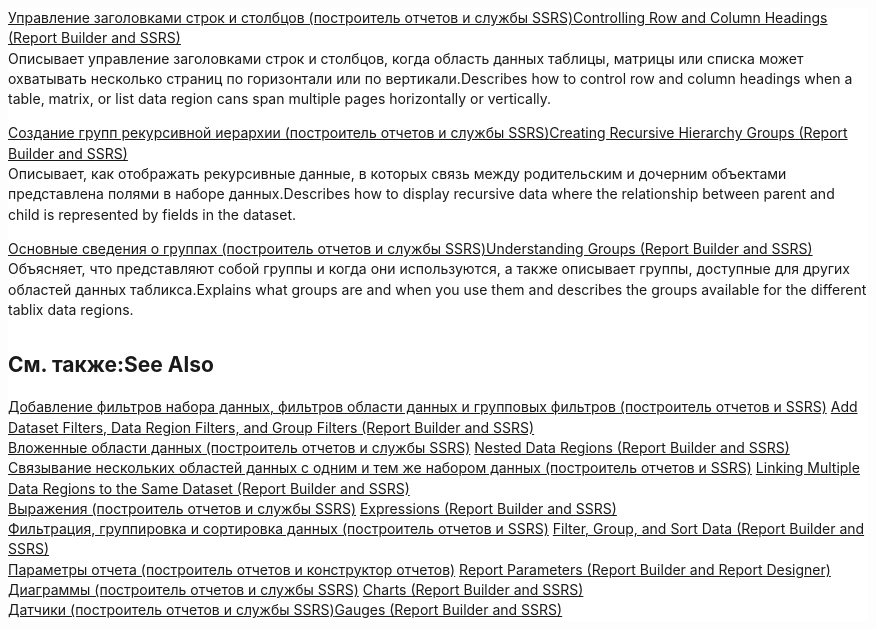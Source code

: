  [<span data-ttu-id="e44e4-206">Управление заголовками строк и столбцов (построитель отчетов и службы SSRS)</span><span class="sxs-lookup"><span data-stu-id="e44e4-206">Controlling Row and Column Headings &#40;Report Builder and SSRS&#41;</span></span>](controlling-row-and-column-headings-report-builder-and-ssrs.md)  
 <span data-ttu-id="e44e4-207">Описывает управление заголовками строк и столбцов, когда область данных таблицы, матрицы или списка может охватывать несколько страниц по горизонтали или по вертикали.</span><span class="sxs-lookup"><span data-stu-id="e44e4-207">Describes how to control row and column headings when a table, matrix, or list data region cans span multiple pages horizontally or vertically.</span></span>  
  
 [<span data-ttu-id="e44e4-208">Создание групп рекурсивной иерархии (построитель отчетов и службы SSRS)</span><span class="sxs-lookup"><span data-stu-id="e44e4-208">Creating Recursive Hierarchy Groups &#40;Report Builder and SSRS&#41;</span></span>](creating-recursive-hierarchy-groups-report-builder-and-ssrs.md)  
 <span data-ttu-id="e44e4-209">Описывает, как отображать рекурсивные данные, в которых связь между родительским и дочерним объектами представлена полями в наборе данных.</span><span class="sxs-lookup"><span data-stu-id="e44e4-209">Describes how to display recursive data where the relationship between parent and child is represented by fields in the dataset.</span></span>  
  
 [<span data-ttu-id="e44e4-210">Основные сведения о группах (построитель отчетов и службы SSRS)</span><span class="sxs-lookup"><span data-stu-id="e44e4-210">Understanding Groups &#40;Report Builder and SSRS&#41;</span></span>](understanding-groups-report-builder-and-ssrs.md)  
 <span data-ttu-id="e44e4-211">Объясняет, что представляют собой группы и когда они используются, а также описывает группы, доступные для других областей данных табликса.</span><span class="sxs-lookup"><span data-stu-id="e44e4-211">Explains what groups are and when you use them and describes the groups available for the different tablix data regions.</span></span>  
  

  
## <a name="see-also"></a><span data-ttu-id="e44e4-212">См. также:</span><span class="sxs-lookup"><span data-stu-id="e44e4-212">See Also</span></span>  
 <span data-ttu-id="e44e4-213">[Добавление фильтров набора данных, фильтров области данных и групповых фильтров &#40;построитель отчетов и SSRS&#41;](add-dataset-filters-data-region-filters-and-group-filters.md) </span><span class="sxs-lookup"><span data-stu-id="e44e4-213">[Add Dataset Filters, Data Region Filters, and Group Filters &#40;Report Builder and SSRS&#41;](add-dataset-filters-data-region-filters-and-group-filters.md) </span></span>  
 <span data-ttu-id="e44e4-214">[Вложенные области данных &#40;построитель отчетов и службы SSRS&#41;](nested-data-regions-report-builder-and-ssrs.md) </span><span class="sxs-lookup"><span data-stu-id="e44e4-214">[Nested Data Regions &#40;Report Builder and SSRS&#41;](nested-data-regions-report-builder-and-ssrs.md) </span></span>  
 <span data-ttu-id="e44e4-215">[Связывание нескольких областей данных с одним и тем же набором данных &#40;построитель отчетов и SSRS&#41;](linking-multiple-data-regions-to-the-same-dataset-report-builder-and-ssrs.md) </span><span class="sxs-lookup"><span data-stu-id="e44e4-215">[Linking Multiple Data Regions to the Same Dataset &#40;Report Builder and SSRS&#41;](linking-multiple-data-regions-to-the-same-dataset-report-builder-and-ssrs.md) </span></span>  
 <span data-ttu-id="e44e4-216">[Выражения (построитель отчетов и службы SSRS)](expressions-report-builder-and-ssrs.md) </span><span class="sxs-lookup"><span data-stu-id="e44e4-216">[Expressions &#40;Report Builder and SSRS&#41;](expressions-report-builder-and-ssrs.md) </span></span>  
 <span data-ttu-id="e44e4-217">[Фильтрация, группировка и сортировка данных &#40;построитель отчетов и SSRS&#41;](filter-group-and-sort-data-report-builder-and-ssrs.md) </span><span class="sxs-lookup"><span data-stu-id="e44e4-217">[Filter, Group, and Sort Data &#40;Report Builder and SSRS&#41;](filter-group-and-sort-data-report-builder-and-ssrs.md) </span></span>  
 <span data-ttu-id="e44e4-218">[Параметры отчета &#40;построитель отчетов и конструктор отчетов&#41;](report-parameters-report-builder-and-report-designer.md) </span><span class="sxs-lookup"><span data-stu-id="e44e4-218">[Report Parameters &#40;Report Builder and Report Designer&#41;](report-parameters-report-builder-and-report-designer.md) </span></span>  
 <span data-ttu-id="e44e4-219">[Диаграммы &#40;построитель отчетов и службы SSRS&#41;](charts-report-builder-and-ssrs.md) </span><span class="sxs-lookup"><span data-stu-id="e44e4-219">[Charts &#40;Report Builder and SSRS&#41;](charts-report-builder-and-ssrs.md) </span></span>  
 [<span data-ttu-id="e44e4-220">Датчики (построитель отчетов и службы SSRS)</span><span class="sxs-lookup"><span data-stu-id="e44e4-220">Gauges &#40;Report Builder and SSRS&#41;</span></span>](gauges-report-builder-and-ssrs.md)  
  
  
